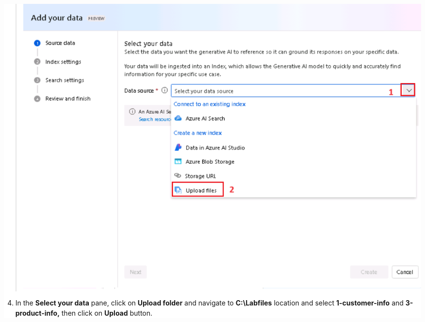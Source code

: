 > ![](./media/image74.png)

4.  In the **Select your data** pane, click on **Upload folder** and
    navigate to **C:\Labfiles** location and select **1-customer-info**
    and **3-product-info,** then click on **Upload** button.
